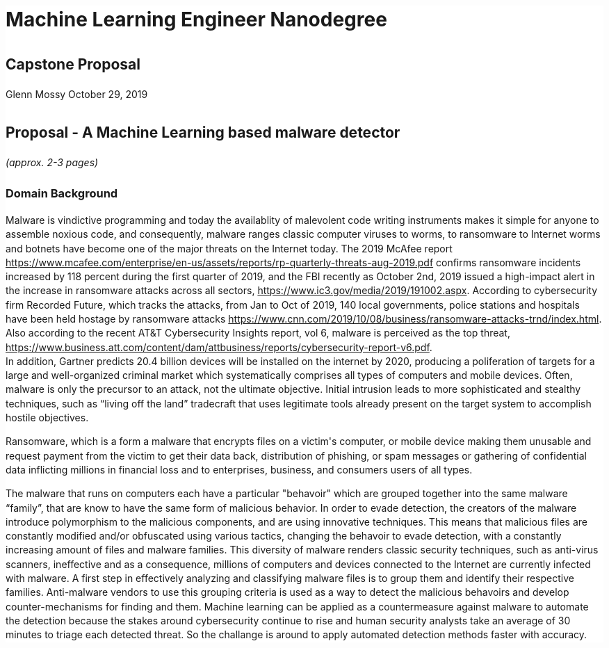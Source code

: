 # Machine Learning Engineer Nanodegree
## Capstone Proposal
Glenn Mossy 
October 29, 2019

## Proposal - A Machine Learning based malware detector
_(approx. 2-3 pages)_

### Domain Background

Malware is vindictive programming and today the availablity of malevolent code writing instruments makes it simple for anyone to assemble noxious code, and consequently, malware ranges classic computer viruses to worms, to ransomware to Internet worms and botnets have become one of the major threats on the Internet today. The 2019 McAfee report https://www.mcafee.com/enterprise/en-us/assets/reports/rp-quarterly-threats-aug-2019.pdf confirms ransomware incidents increased by 118 percent during the first quarter of 2019, and the FBI recently as October 2nd, 2019 issued a high-impact alert in the increase in ransomware attacks across all sectors, https://www.ic3.gov/media/2019/191002.aspx. According to cybersecurity firm Recorded Future, which tracks the attacks, from Jan to Oct of 2019, 140 local governments, police stations and hospitals have been held hostage by ransomware attacks https://www.cnn.com/2019/10/08/business/ransomware-attacks-trnd/index.html.  Also according to the recent AT&T Cybersecurity Insights report, vol 6, malware is perceived as the top threat, https://www.business.att.com/content/dam/attbusiness/reports/cybersecurity-report-v6.pdf.  
In addition, Gartner predicts 20.4 billion devices will be installed on the internet by 2020, producing a poliferation of targets for a large and well-organized criminal market which systematically comprises all types of computers and mobile devices. Often, malware is only the precursor to an attack, not the ultimate objective. Initial intrusion leads to more sophisticated and stealthy techniques, such as “living off the land” tradecraft that uses legitimate tools already present on the target system to accomplish hostile objectives. 

Ransomware, which is a form a malware that encrypts files on a victim's computer, or mobile device making them unusable and request payment from the victim to get their data back, distribution of phishing, or spam messages or gathering of confidential data inflicting millions in financial loss and to enterprises, business, and consumers users of all types.

The malware that runs on computers each have a particular "behavoir" which are grouped together into the same malware “family”, that are know to have the same form of malicious behavior.  In order to evade detection, the creators of the malware introduce polymorphism to the malicious components, and are using innovative techniques. This means that malicious files are constantly modified and/or obfuscated using various tactics, changing the behavoir to evade detection, with a constantly increasing amount of files and malware families.  This diversity of malware renders classic security techniques, such as anti-virus scanners, ineffective and as a consequence, millions of computers and devices connected to the Internet are currently infected with malware. 
A first step in effectively analyzing and classifying malware files is to group them and identify their respective families.  Anti-malware vendors to use this grouping criteria is used as a way to detect the malicious behavoirs and develop counter-mechanisms for finding and them.  Machine learning can be applied as a countermeasure against malware to automate the detection because the stakes around cybersecurity continue to rise and human security analysts take an average of 30 minutes to triage each detected threat. So the challange is around to apply automated detection methods faster with accuracy.

